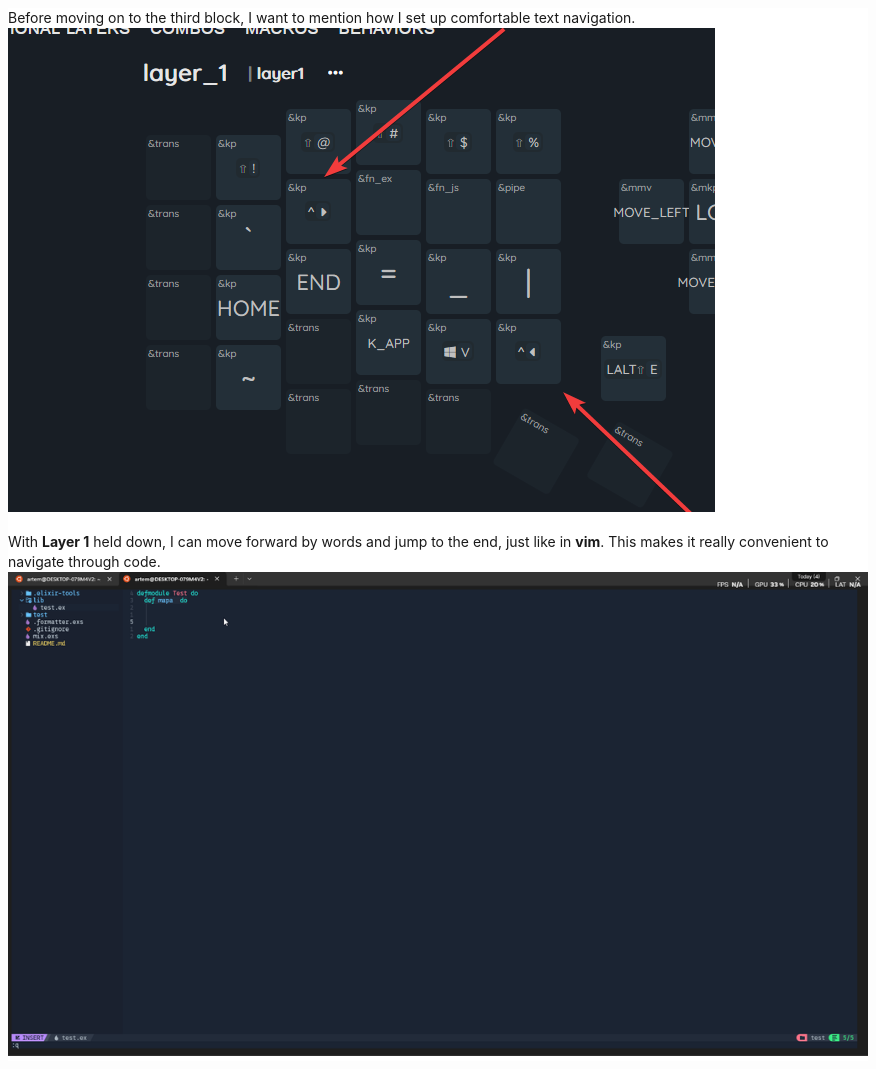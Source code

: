 
Before moving on to the third block, I want to mention how I set up comfortable text navigation.
![](Pasted%20image%2020250817051243.png)

With **Layer 1** held down, I can move forward by words and jump to the end, just like in **vim**. This makes it really convenient to navigate through code.
![](NVIDIA_Overlay_E7KMYRjNPT.gif "Example of using special symbols")
